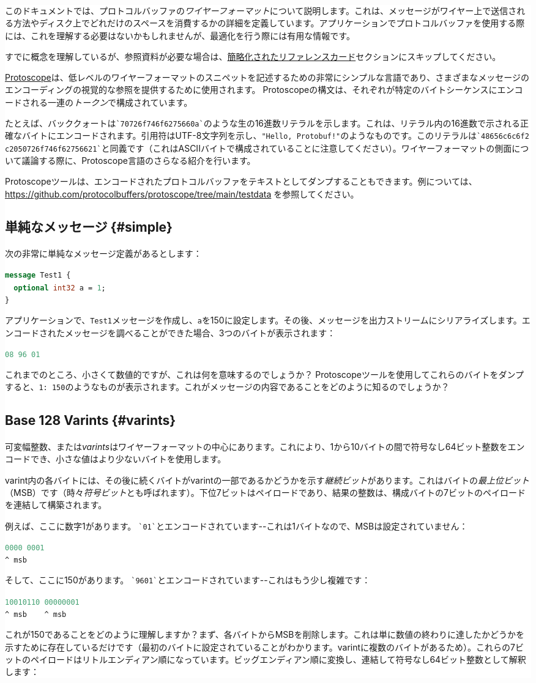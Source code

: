 このドキュメントでは、プロトコルバッファの*ワイヤーフォーマット*について説明します。これは、メッセージがワイヤー上で送信される方法やディスク上でどれだけのスペースを消費するかの詳細を定義しています。アプリケーションでプロトコルバッファを使用する際には、これを理解する必要はないかもしれませんが、最適化を行う際には有用な情報です。

すでに概念を理解しているが、参照資料が必要な場合は、[簡略化されたリファレンスカード](#cheat-sheet)セクションにスキップしてください。

[Protoscope](https://github.com/protocolbuffers/protoscope)は、低レベルのワイヤーフォーマットのスニペットを記述するための非常にシンプルな言語であり、さまざまなメッセージのエンコーディングの視覚的な参照を提供するために使用されます。 Protoscopeの構文は、それぞれが特定のバイトシーケンスにエンコードされる一連の*トークン*で構成されています。

たとえば、バッククォートは`` `70726f746f6275660a` ``のような生の16進数リテラルを示します。これは、リテラル内の16進数で示される正確なバイトにエンコードされます。引用符はUTF-8文字列を示し、`"Hello, Protobuf!"`のようなものです。このリテラルは`` `48656c6c6f2c2050726f746f62756621` ``と同義です（これはASCIIバイトで構成されていることに注意してください）。ワイヤーフォーマットの側面について議論する際に、Protoscope言語のさらなる紹介を行います。

Protoscopeツールは、エンコードされたプロトコルバッファをテキストとしてダンプすることもできます。例については、https://github.com/protocolbuffers/protoscope/tree/main/testdata を参照してください。

## 単純なメッセージ {#simple}

次の非常に単純なメッセージ定義があるとします：

```proto
message Test1 {
  optional int32 a = 1;
}
```

アプリケーションで、`Test1`メッセージを作成し、`a`を150に設定します。その後、メッセージを出力ストリームにシリアライズします。エンコードされたメッセージを調べることができた場合、3つのバイトが表示されます：

```proto
08 96 01
```

これまでのところ、小さくて数値的ですが、これは何を意味するのでしょうか？ Protoscopeツールを使用してこれらのバイトをダンプすると、`1: 150`のようなものが表示されます。これがメッセージの内容であることをどのように知るのでしょうか？

## Base 128 Varints {#varints}

可変幅整数、または*varints*はワイヤーフォーマットの中心にあります。これにより、1から10バイトの間で符号なし64ビット整数をエンコードでき、小さな値はより少ないバイトを使用します。

varint内の各バイトには、その後に続くバイトがvarintの一部であるかどうかを示す*継続ビット*があります。これはバイトの*最上位ビット*（MSB）です（時々*符号ビット*とも呼ばれます）。下位7ビットはペイロードであり、結果の整数は、構成バイトの7ビットのペイロードを連結して構築されます。

例えば、ここに数字1があります。 `` `01` ``とエンコードされています--これは1バイトなので、MSBは設定されていません：

```proto
0000 0001
^ msb
```

そして、ここに150があります。 `` `9601` ``とエンコードされています--これはもう少し複雑です：

```proto
10010110 00000001
^ msb    ^ msb
```

これが150であることをどのように理解しますか？まず、各バイトからMSBを削除します。これは単に数値の終わりに達したかどうかを示すために存在しているだけです（最初のバイトに設定されていることがわかります。varintに複数のバイトがあるため）。これらの7ビットのペイロードはリトルエンディアン順になっています。ビッグエンディアン順に変換し、連結して符号なし64ビット整数として解釈します：

